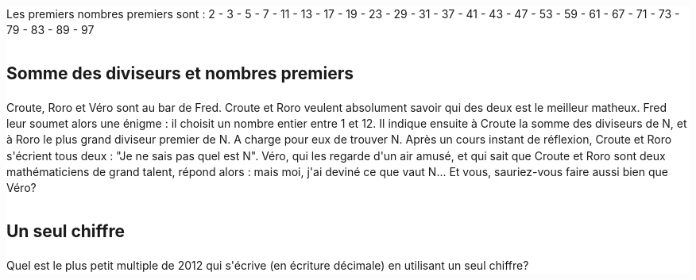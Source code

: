 Les premiers nombres premiers sont :
2 - 3 - 5 - 7 - 11 - 13 - 17 - 19 - 23 - 29 - 31 - 37 - 41 - 43 - 47 - 53 - 59 - 61 - 67 - 71 - 73 - 79 - 83 - 89 - 97

## Somme des diviseurs et nombres premiers

Croute, Roro et Véro sont au bar de Fred. Croute et Roro veulent absolument savoir qui des deux est le meilleur matheux. Fred leur soumet alors une énigme : il choisit un nombre entier entre 1 et 12. Il indique ensuite à Croute la somme des diviseurs de N, et à Roro le plus grand diviseur premier de N. A charge pour eux de trouver N.
Après un cours instant de réflexion, Croute et Roro s'écrient tous deux : "Je ne sais pas quel est N".
Véro, qui les regarde d'un air amusé, et qui sait que Croute et Roro sont deux mathématiciens de grand talent, répond alors : mais moi, j'ai deviné ce que vaut N...
Et vous, sauriez-vous faire aussi bien que Véro?

## Un seul chiffre

Quel est le plus petit multiple de 2012 qui s'écrive (en écriture décimale) en utilisant un seul chiffre?
  
